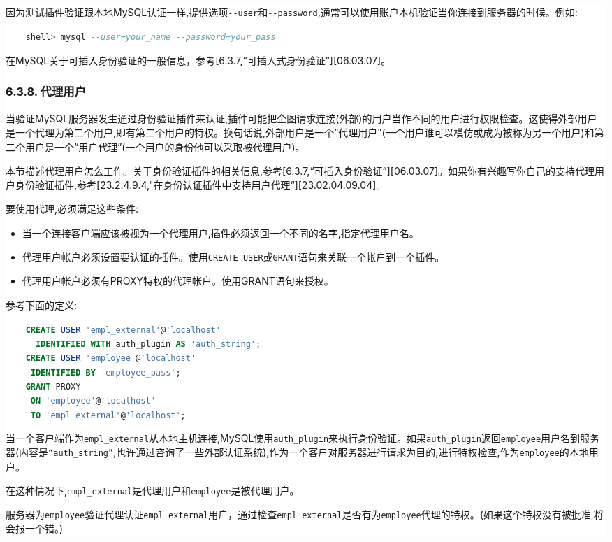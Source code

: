 因为测试插件验证跟本地MySQL认证一样,提供选项`--user`和`--password`,通常可以使用账户本机验证当你连接到服务器的时候。例如:

```sql
    shell> mysql --user=your_name --password=your_pass
```

在MySQL关于可插入身份验证的一般信息，参考[6.3.7,“可插入式身份验证”][06.03.07]。

### 6.3.8. 代理用户 ###

当验证MySQL服务器发生通过身份验证插件来认证,插件可能把企图请求连接(外部)的用户当作不同的用户进行权限检查。这使得外部用户是一个代理为第二个用户,即有第二个用户的特权。换句话说,外部用户是一个“代理用户”(一个用户谁可以模仿或成为被称为另一个用户)和第二个用户是一个“用户代理”(一个用户的身份他可以采取被代理用户)。

本节描述代理用户怎么工作。关于身份验证插件的相关信息,参考[6.3.7,“可插入身份验证”][06.03.07]。如果你有兴趣写你自己的支持代理用户身份验证插件,参考[23.2.4.9.4,"在身份认证插件中支持用户代理“][23.02.04.09.04]。

要使用代理,必须满足这些条件:

* 当一个连接客户端应该被视为一个代理用户,插件必须返回一个不同的名字,指定代理用户名。

* 代理用户帐户必须设置要认证的插件。使用`CREATE USER`或`GRANT`语句来关联一个帐户到一个插件。

* 代理用户帐户必须有PROXY特权的代理帐户。使用GRANT语句来授权。

参考下面的定义:

```sql
    CREATE USER 'empl_external'@'localhost'
	  IDENTIFIED WITH auth_plugin AS 'auth_string';
	CREATE USER 'employee'@'localhost'
	 IDENTIFIED BY 'employee_pass';
	GRANT PROXY
	 ON 'employee'@'localhost'
     TO 'empl_external'@'localhost';
```

当一个客户端作为`empl_external`从本地主机连接,MySQL使用`auth_plugin`来执行身份验证。如果`auth_plugin`返回`employee`用户名到服务器(内容是`“auth_string”`,也许通过咨询了一些外部认证系统),作为一个客户对服务器进行请求为目的,进行特权检查,作为`employee`的本地用户。

在这种情况下,`empl_external`是代理用户和`employee`是被代理用户。

服务器为`employee`验证代理认证`empl_external`用户，通过检查`empl_external`是否有为`employee`代理的特权。(如果这个特权没有被批准,将会报一个错。)

